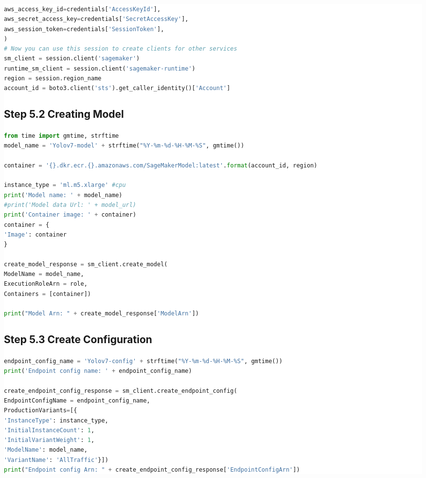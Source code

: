 ```python
aws_access_key_id=credentials['AccessKeyId'],
aws_secret_access_key=credentials['SecretAccessKey'],
aws_session_token=credentials['SessionToken'],
)
# Now you can use this session to create clients for other services
sm_client = session.client('sagemaker')
runtime_sm_client = session.client('sagemaker-runtime')
region = session.region_name
account_id = boto3.client('sts').get_caller_identity()['Account']
```

## Step 5.2 Creating Model

```python
from time import gmtime, strftime
model_name = 'Yolov7-model' + strftime("%Y-%m-%d-%H-%M-%S", gmtime())

container = '{}.dkr.ecr.{}.amazonaws.com/SageMakerModel:latest'.format(account_id, region)

instance_type = 'ml.m5.xlarge' #cpu
print('Model name: ' + model_name)
#print('Model data Url: ' + model_url)
print('Container image: ' + container)
container = {
'Image': container
}

create_model_response = sm_client.create_model(
ModelName = model_name,
ExecutionRoleArn = role,
Containers = [container])

print("Model Arn: " + create_model_response['ModelArn'])	
```

## Step 5.3 Create Configuration

```python
endpoint_config_name = 'Yolov7-config' + strftime("%Y-%m-%d-%H-%M-%S", gmtime())
print('Endpoint config name: ' + endpoint_config_name)

create_endpoint_config_response = sm_client.create_endpoint_config(
EndpointConfigName = endpoint_config_name,
ProductionVariants=[{
'InstanceType': instance_type,
'InitialInstanceCount': 1,
'InitialVariantWeight': 1,
'ModelName': model_name,
'VariantName': 'AllTraffic'}])
print("Endpoint config Arn: " + create_endpoint_config_response['EndpointConfigArn'])
```
